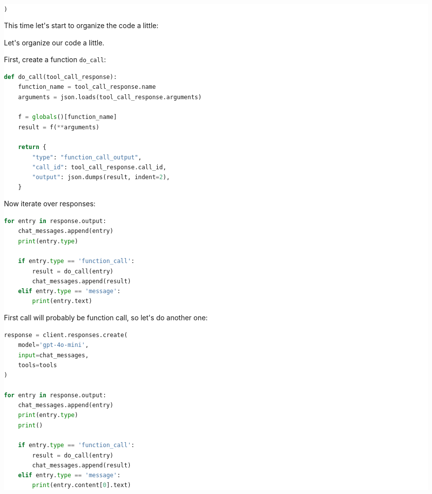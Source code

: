 ```python
)
```

This time let's start to organize the code a little:


Let's organize our code a little.

First, create a function `do_call`:

```python
def do_call(tool_call_response):
    function_name = tool_call_response.name
    arguments = json.loads(tool_call_response.arguments)

    f = globals()[function_name]
    result = f(**arguments)

    return {
        "type": "function_call_output",
        "call_id": tool_call_response.call_id,
        "output": json.dumps(result, indent=2),
    }
```

Now iterate over responses:

```python
for entry in response.output:
    chat_messages.append(entry)
    print(entry.type)

    if entry.type == 'function_call':      
        result = do_call(entry)
        chat_messages.append(result)
    elif entry.type == 'message':
        print(entry.text) 
```

First call will probably be function call, so let's do another one:

```python
response = client.responses.create(
    model='gpt-4o-mini',
    input=chat_messages,
    tools=tools
)

for entry in response.output:
    chat_messages.append(entry)
    print(entry.type)
    print()

    if entry.type == 'function_call':      
        result = do_call(entry)
        chat_messages.append(result)
    elif entry.type == 'message':
        print(entry.content[0].text) 
```
